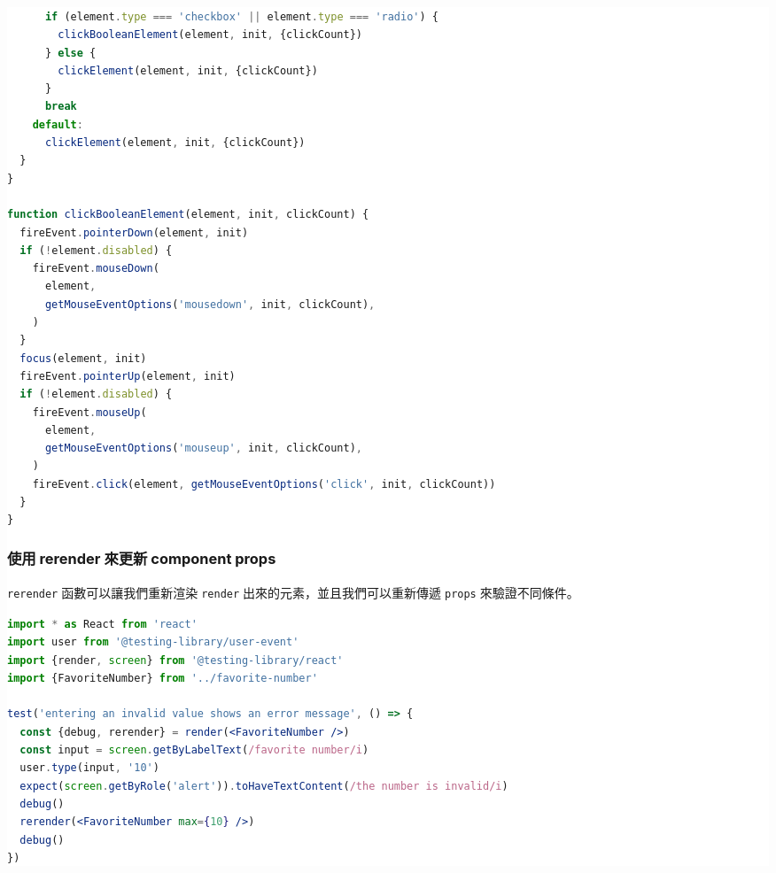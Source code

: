 ```jsx
      if (element.type === 'checkbox' || element.type === 'radio') {
        clickBooleanElement(element, init, {clickCount})
      } else {
        clickElement(element, init, {clickCount})
      }
      break
    default:
      clickElement(element, init, {clickCount})
  }
}

function clickBooleanElement(element, init, clickCount) {
  fireEvent.pointerDown(element, init)
  if (!element.disabled) {
    fireEvent.mouseDown(
      element,
      getMouseEventOptions('mousedown', init, clickCount),
    )
  }
  focus(element, init)
  fireEvent.pointerUp(element, init)
  if (!element.disabled) {
    fireEvent.mouseUp(
      element,
      getMouseEventOptions('mouseup', init, clickCount),
    )
    fireEvent.click(element, getMouseEventOptions('click', init, clickCount))
  }
}
```

### 使用 rerender 來更新 component props

`rerender` 函數可以讓我們重新渲染 `render` 出來的元素，並且我們可以重新傳遞 `props` 來驗證不同條件。

```jsx
import * as React from 'react'
import user from '@testing-library/user-event'
import {render, screen} from '@testing-library/react'
import {FavoriteNumber} from '../favorite-number'

test('entering an invalid value shows an error message', () => {
  const {debug, rerender} = render(<FavoriteNumber />)
  const input = screen.getByLabelText(/favorite number/i)
  user.type(input, '10')
  expect(screen.getByRole('alert')).toHaveTextContent(/the number is invalid/i)
  debug()
  rerender(<FavoriteNumber max={10} />)
  debug()
})
```
